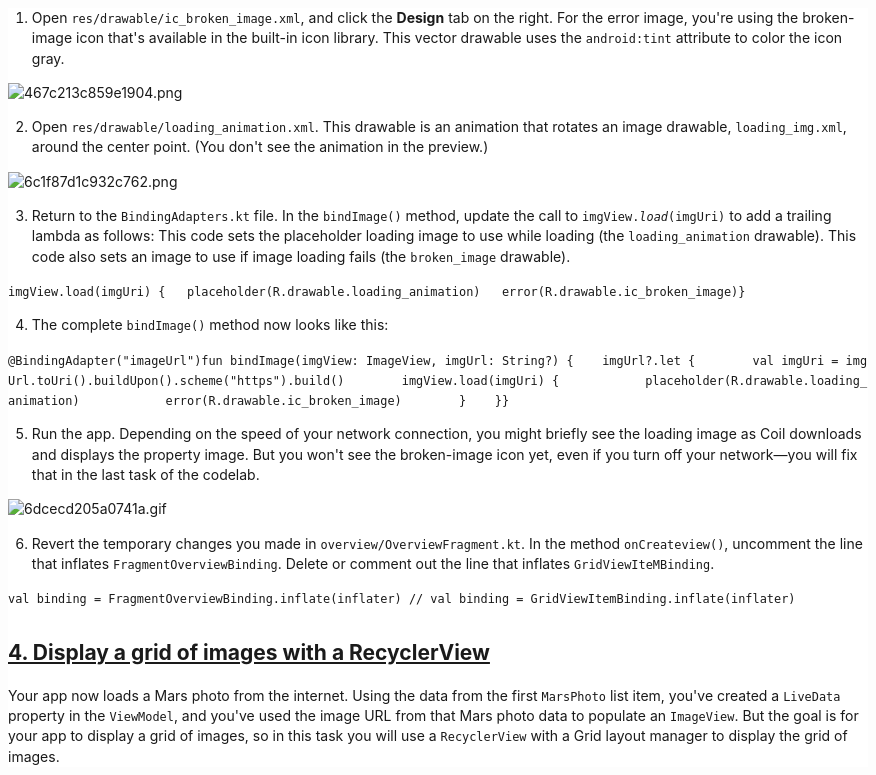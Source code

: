 1.  Open `res/drawable/ic_broken_image.xml`, and click the **Design** tab on the right. For the error image, you're using the broken-image icon that's available in the built-in icon library. This vector drawable uses the `android:tint` attribute to color the icon gray.

![467c213c859e1904.png](https://developer.android.com/codelabs/basic-android-kotlin-training-internet-images/img/467c213c859e1904.png)

2.  Open `res/drawable/loading_animation.xml`. This drawable is an animation that rotates an image drawable, `loading_img.xml`, around the center point. (You don't see the animation in the preview.)

![6c1f87d1c932c762.png](https://developer.android.com/codelabs/basic-android-kotlin-training-internet-images/img/6c1f87d1c932c762.png)

3.  Return to the `BindingAdapters.kt` file. In the `bindImage()` method, update the call to `imgView.`_`load`_`(imgUri)` to add a trailing lambda as follows: This code sets the placeholder loading image to use while loading (the `loading_animation` drawable). This code also sets an image to use if image loading fails (the `broken_image` drawable).

```
imgView.load(imgUri) {   placeholder(R.drawable.loading_animation)   error(R.drawable.ic_broken_image)}
```

4.  The complete `bindImage()` method now looks like this:

```
@BindingAdapter("imageUrl")fun bindImage(imgView: ImageView, imgUrl: String?) {    imgUrl?.let {        val imgUri = imgUrl.toUri().buildUpon().scheme("https").build()        imgView.load(imgUri) {            placeholder(R.drawable.loading_animation)            error(R.drawable.ic_broken_image)        }    }}
```

5.  Run the app. Depending on the speed of your network connection, you might briefly see the loading image as Coil downloads and displays the property image. But you won't see the broken-image icon yet, even if you turn off your network—you will fix that in the last task of the codelab.

![6dcecd205a0741a.gif](https://developer.android.com/codelabs/basic-android-kotlin-training-internet-images/img/6dcecd205a0741a.gif)

6.  Revert the temporary changes you made in `overview/OverviewFragment.kt`. In the method `onCreateview()`, uncomment the line that inflates `FragmentOverviewBinding`. Delete or comment out the line that inflates `GridViewIteMBinding`.

```
val binding = FragmentOverviewBinding.inflate(inflater) // val binding = GridViewItemBinding.inflate(inflater)
```

## [4\. Display a grid of images with a RecyclerView](https://developer.android.com/codelabs/basic-android-kotlin-training-internet-images?continue=https%3A%2F%2Fdeveloper.android.com%2Fcourses%2Fpathways%2Fandroid-basics-kotlin-unit-4-pathway-2%23codelab-https%3A%2F%2Fdeveloper.android.com%2Fcodelabs%2Fbasic-android-kotlin-training-internet-images#3)

Your app now loads a Mars photo from the internet. Using the data from the first `MarsPhoto` list item, you've created a `LiveData` property in the `ViewModel`, and you've used the image URL from that Mars photo data to populate an `ImageView`. But the goal is for your app to display a grid of images, so in this task you will use a `RecyclerView` with a Grid layout manager to display the grid of images.
